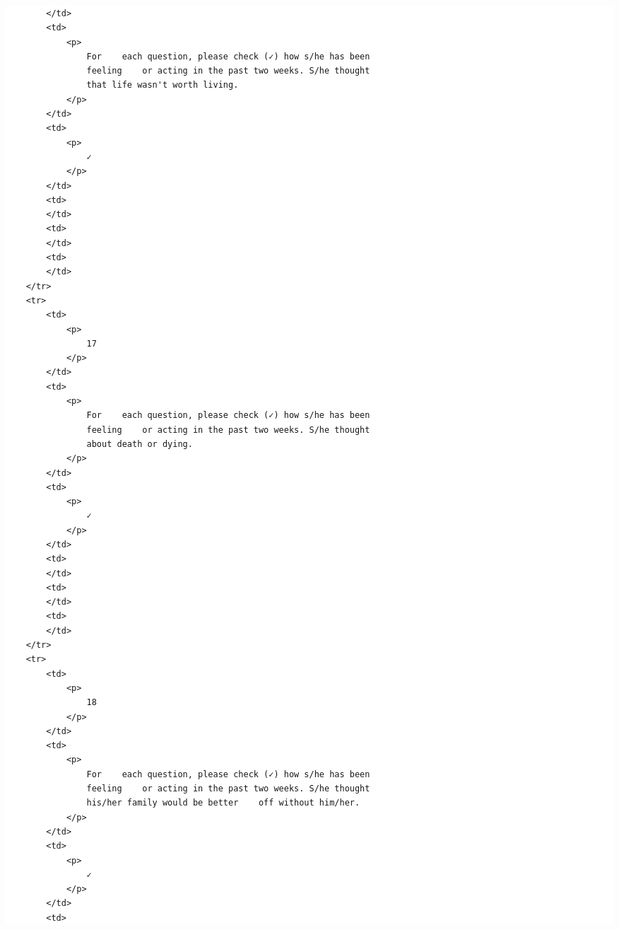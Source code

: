             </td>
            <td>
                <p>
                    For    each question, please check (✓) how s/he has been
                    feeling    or acting in the past two weeks. S/he thought
                    that life wasn't worth living.
                </p>
            </td>
            <td>
                <p>
                    ✓
                </p>
            </td>
            <td>
            </td>
            <td>
            </td>
            <td>
            </td>
        </tr>
        <tr>
            <td>
                <p>
                    17
                </p>
            </td>
            <td>
                <p>
                    For    each question, please check (✓) how s/he has been
                    feeling    or acting in the past two weeks. S/he thought
                    about death or dying.
                </p>
            </td>
            <td>
                <p>
                    ✓
                </p>
            </td>
            <td>
            </td>
            <td>
            </td>
            <td>
            </td>
        </tr>
        <tr>
            <td>
                <p>
                    18
                </p>
            </td>
            <td>
                <p>
                    For    each question, please check (✓) how s/he has been
                    feeling    or acting in the past two weeks. S/he thought
                    his/her family would be better    off without him/her.
                </p>
            </td>
            <td>
                <p>
                    ✓
                </p>
            </td>
            <td>